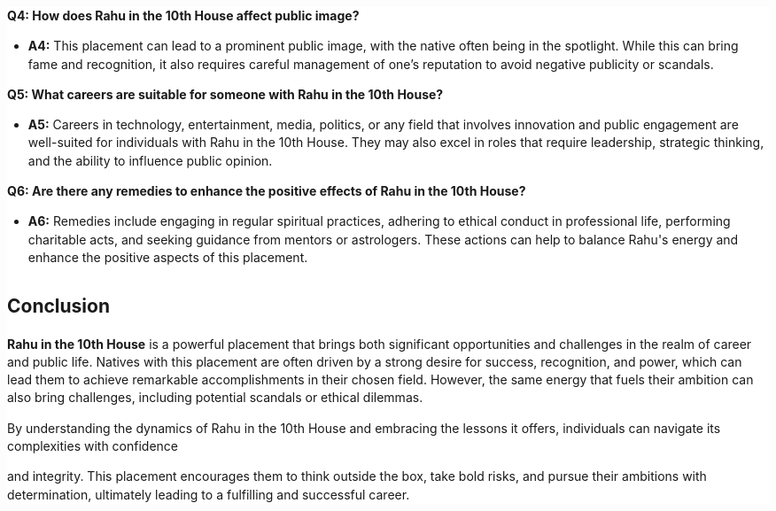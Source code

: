 **Q4: How does Rahu in the 10th House affect public image?**

- **A4:** This placement can lead to a prominent public image, with the native often being in the spotlight. While this can bring fame and recognition, it also requires careful management of one’s reputation to avoid negative publicity or scandals.

**Q5: What careers are suitable for someone with Rahu in the 10th House?**

- **A5:** Careers in technology, entertainment, media, politics, or any field that involves innovation and public engagement are well-suited for individuals with Rahu in the 10th House. They may also excel in roles that require leadership, strategic thinking, and the ability to influence public opinion.

**Q6: Are there any remedies to enhance the positive effects of Rahu in the 10th House?**

- **A6:** Remedies include engaging in regular spiritual practices, adhering to ethical conduct in professional life, performing charitable acts, and seeking guidance from mentors or astrologers. These actions can help to balance Rahu's energy and enhance the positive aspects of this placement.

## Conclusion

**Rahu in the 10th House** is a powerful placement that brings both significant opportunities and challenges in the realm of career and public life. Natives with this placement are often driven by a strong desire for success, recognition, and power, which can lead them to achieve remarkable accomplishments in their chosen field. However, the same energy that fuels their ambition can also bring challenges, including potential scandals or ethical dilemmas.

By understanding the dynamics of Rahu in the 10th House and embracing the lessons it offers, individuals can navigate its complexities with confidence

 and integrity. This placement encourages them to think outside the box, take bold risks, and pursue their ambitions with determination, ultimately leading to a fulfilling and successful career.
